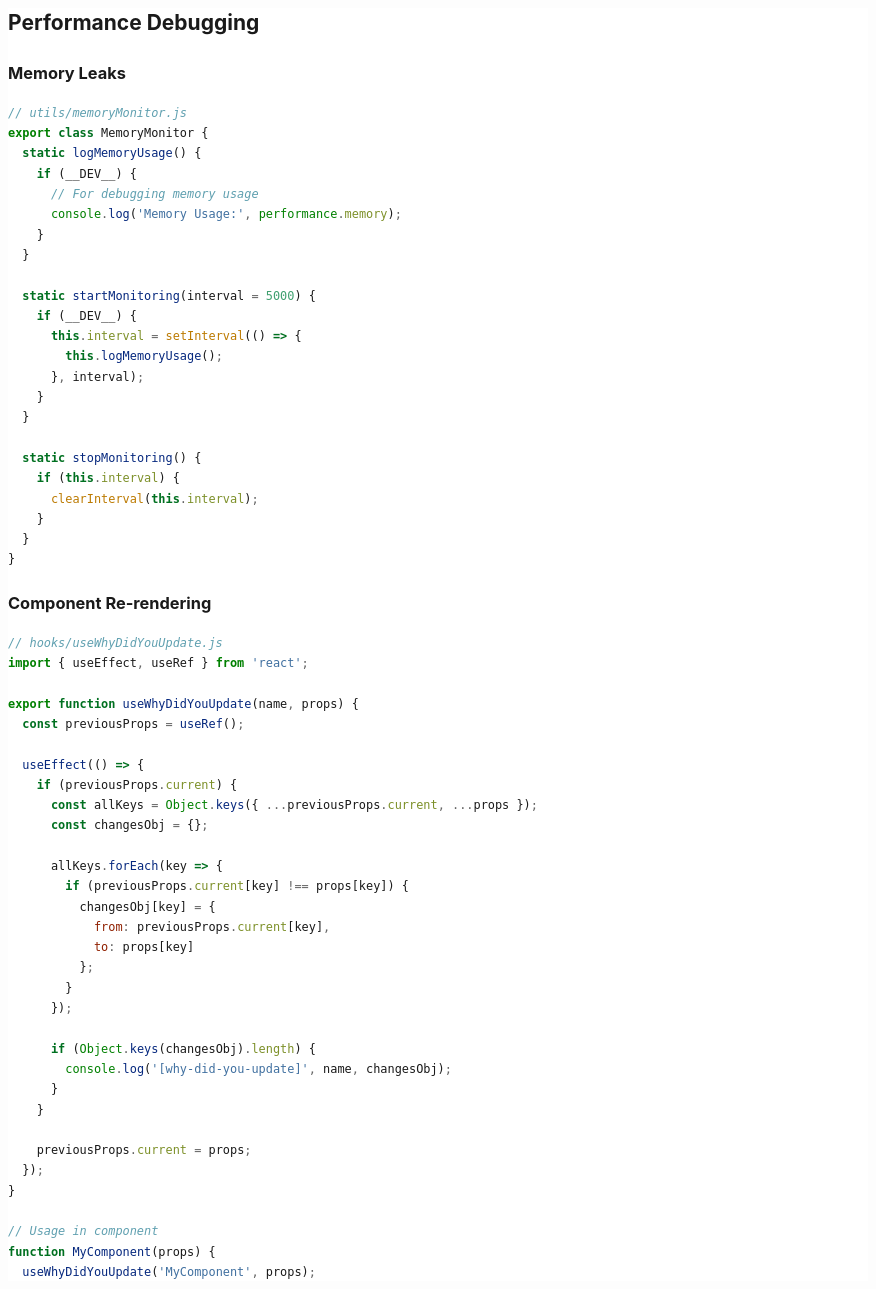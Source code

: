 ## Performance Debugging

### Memory Leaks
```javascript
// utils/memoryMonitor.js
export class MemoryMonitor {
  static logMemoryUsage() {
    if (__DEV__) {
      // For debugging memory usage
      console.log('Memory Usage:', performance.memory);
    }
  }

  static startMonitoring(interval = 5000) {
    if (__DEV__) {
      this.interval = setInterval(() => {
        this.logMemoryUsage();
      }, interval);
    }
  }

  static stopMonitoring() {
    if (this.interval) {
      clearInterval(this.interval);
    }
  }
}
```

### Component Re-rendering
```javascript
// hooks/useWhyDidYouUpdate.js
import { useEffect, useRef } from 'react';

export function useWhyDidYouUpdate(name, props) {
  const previousProps = useRef();

  useEffect(() => {
    if (previousProps.current) {
      const allKeys = Object.keys({ ...previousProps.current, ...props });
      const changesObj = {};

      allKeys.forEach(key => {
        if (previousProps.current[key] !== props[key]) {
          changesObj[key] = {
            from: previousProps.current[key],
            to: props[key]
          };
        }
      });

      if (Object.keys(changesObj).length) {
        console.log('[why-did-you-update]', name, changesObj);
      }
    }

    previousProps.current = props;
  });
}

// Usage in component
function MyComponent(props) {
  useWhyDidYouUpdate('MyComponent', props);
```